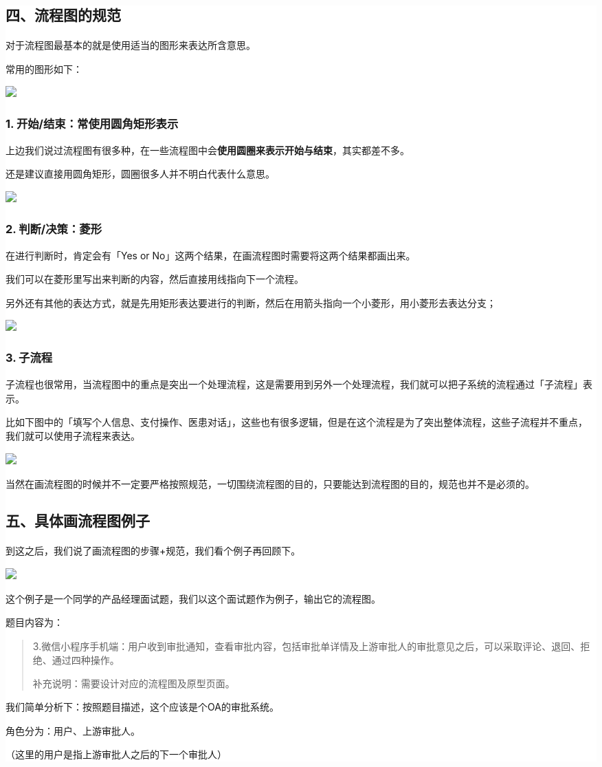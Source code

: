 ## 四、流程图的规范

对于流程图最基本的就是使用适当的图形来表达所含意思。

常用的图形如下：

![](https://image.woshipm.com/2024/12/10/0ff88f3a-b6f9-11ef-b153-00163e09d72f.png)

### 1\. 开始/结束：常使用圆角矩形表示

上边我们说过流程图有很多种，在一些流程图中会**使用圆圈来表示开始与结束**，其实都差不多。

还是建议直接用圆角矩形，圆圈很多人并不明白代表什么意思。

![](https://image.woshipm.com/2024/12/10/17dfd0f0-b6f9-11ef-abf9-00163e1bca14.png)

### 2\. 判断/决策：菱形

在进行判断时，肯定会有「Yes or No」这两个结果，在画流程图时需要将这两个结果都画出来。

我们可以在菱形里写出来判断的内容，然后直接用线指向下一个流程。

另外还有其他的表达方式，就是先用矩形表达要进行的判断，然后在用箭头指向一个小菱形，用小菱形去表达分支；

![](https://image.woshipm.com/2024/12/10/20e7787e-b6f9-11ef-b153-00163e09d72f.png)

### 3\. 子流程

子流程也很常用，当流程图中的重点是突出一个处理流程，这是需要用到另外一个处理流程，我们就可以把子系统的流程通过「子流程」表示。

比如下图中的「填写个人信息、支付操作、医患对话」，这些也有很多逻辑，但是在这个流程是为了突出整体流程，这些子流程并不重点，我们就可以使用子流程来表达。

![](https://image.woshipm.com/2024/12/10/cfe7b984-b6f8-11ef-8dcf-00163e1bca14.png)

当然在画流程图的时候并不一定要严格按照规范，一切围绕流程图的目的，只要能达到流程图的目的，规范也并不是必须的。

## 五、具体画流程图例子

到这之后，我们说了画流程图的步骤+规范，我们看个例子再回顾下。

![](https://image.woshipm.com/2024/12/10/55fe4b6e-b6f9-11ef-a799-00163e1bca14.png)

这个例子是一个同学的产品经理面试题，我们以这个面试题作为例子，输出它的流程图。

题目内容为：

> 3.微信小程序手机端：用户收到审批通知，查看审批内容，包括审批单详情及上游审批人的审批意见之后，可以采取评论、退回、拒绝、通过四种操作。
> 
> 补充说明：需要设计对应的流程图及原型页面。

我们简单分析下：按照题目描述，这个应该是个OA的审批系统。

角色分为：用户、上游审批人。

（这里的用户是指上游审批人之后的下一个审批人）
